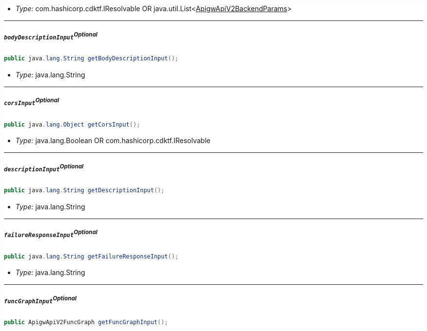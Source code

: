 - *Type:* com.hashicorp.cdktf.IResolvable OR java.util.List<<a href="#@cdktf/provider-opentelekomcloud.apigwApiV2.ApigwApiV2BackendParams">ApigwApiV2BackendParams</a>>

---

##### `bodyDescriptionInput`<sup>Optional</sup> <a name="bodyDescriptionInput" id="@cdktf/provider-opentelekomcloud.apigwApiV2.ApigwApiV2.property.bodyDescriptionInput"></a>

```java
public java.lang.String getBodyDescriptionInput();
```

- *Type:* java.lang.String

---

##### `corsInput`<sup>Optional</sup> <a name="corsInput" id="@cdktf/provider-opentelekomcloud.apigwApiV2.ApigwApiV2.property.corsInput"></a>

```java
public java.lang.Object getCorsInput();
```

- *Type:* java.lang.Boolean OR com.hashicorp.cdktf.IResolvable

---

##### `descriptionInput`<sup>Optional</sup> <a name="descriptionInput" id="@cdktf/provider-opentelekomcloud.apigwApiV2.ApigwApiV2.property.descriptionInput"></a>

```java
public java.lang.String getDescriptionInput();
```

- *Type:* java.lang.String

---

##### `failureResponseInput`<sup>Optional</sup> <a name="failureResponseInput" id="@cdktf/provider-opentelekomcloud.apigwApiV2.ApigwApiV2.property.failureResponseInput"></a>

```java
public java.lang.String getFailureResponseInput();
```

- *Type:* java.lang.String

---

##### `funcGraphInput`<sup>Optional</sup> <a name="funcGraphInput" id="@cdktf/provider-opentelekomcloud.apigwApiV2.ApigwApiV2.property.funcGraphInput"></a>

```java
public ApigwApiV2FuncGraph getFuncGraphInput();
```
